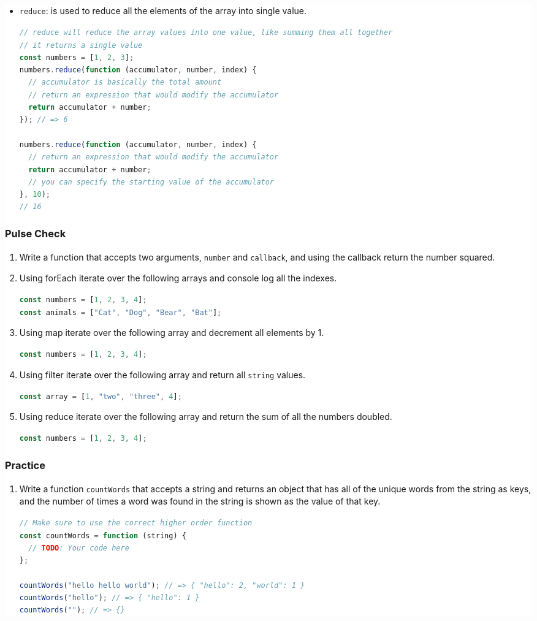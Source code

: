 - `reduce`: is used to reduce all the elements of the array into single value.

  ```js
  // reduce will reduce the array values into one value, like summing them all together
  // it returns a single value
  const numbers = [1, 2, 3];
  numbers.reduce(function (accumulator, number, index) {
    // accumulator is basically the total amount
    // return an expression that would modify the accumulator
    return accumulator + number;
  }); // => 6

  numbers.reduce(function (accumulator, number, index) {
    // return an expression that would modify the accumulator
    return accumulator + number;
    // you can specify the starting value of the accumulator
  }, 10);
  // 16
  ```

### Pulse Check

1. Write a function that accepts two arguments, `number` and `callback`, and using the callback return the number squared.

2. Using forEach iterate over the following arrays and console log all the indexes.

   ```js
   const numbers = [1, 2, 3, 4];
   const animals = ["Cat", "Dog", "Bear", "Bat"];
   ```

3. Using map iterate over the following array and decrement all elements by 1.

   ```js
   const numbers = [1, 2, 3, 4];
   ```

4. Using filter iterate over the following array and return all `string` values.

   ```js
   const array = [1, "two", "three", 4];
   ```

5. Using reduce iterate over the following array and return the sum of all the numbers doubled.

   ```js
   const numbers = [1, 2, 3, 4];
   ```

### Practice

1. Write a function `countWords` that accepts a string and returns an object that has all of the unique words from the string as keys, and the number of times a word was found in the string is shown as the value of that key.

   ```js
   // Make sure to use the correct higher order function
   const countWords = function (string) {
     // TODO: Your code here
   };

   countWords("hello hello world"); // => { "hello": 2, "world": 1 }
   countWords("hello"); // => { "hello": 1 }
   countWords(""); // => {}
   ```
